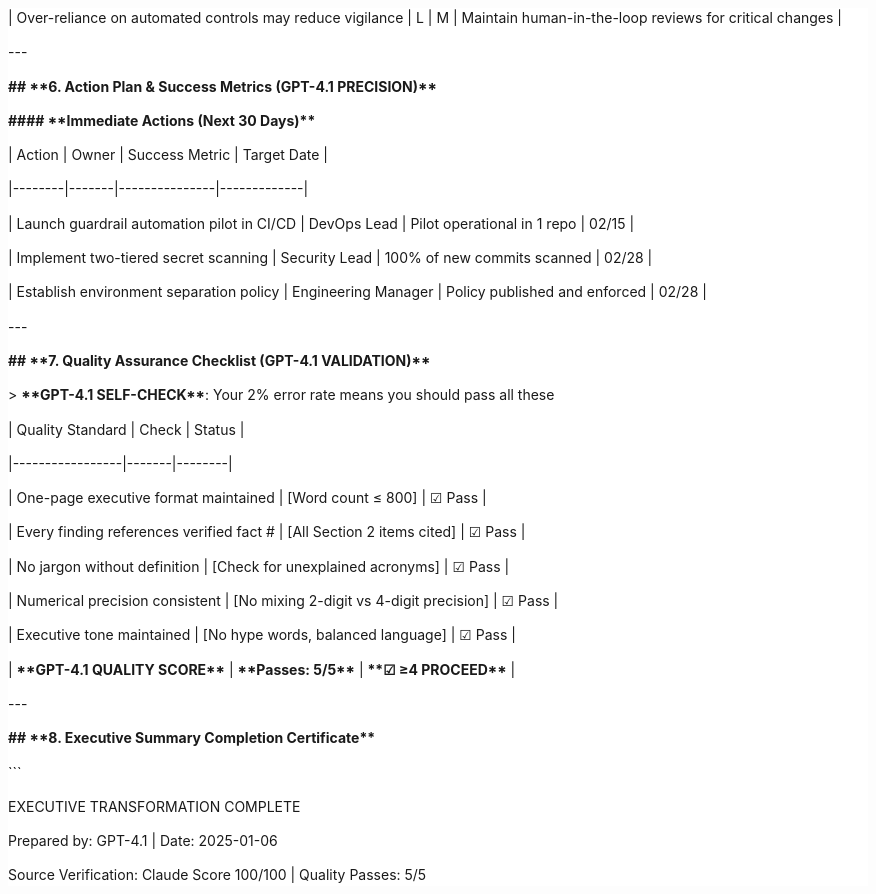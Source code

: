 \| Over-reliance on automated controls may reduce vigilance \| L \| M \|
Maintain human-in-the-loop reviews for critical changes \|

\-\--

**\## \*\*6. Action Plan & Success Metrics (GPT-4.1 PRECISION)\*\***

**\#### \*\*Immediate Actions (Next 30 Days)\*\***

\| Action \| Owner \| Success Metric \| Target Date \|

\|\-\-\-\-\-\-\--\|\-\-\-\-\-\--\|\-\-\-\-\-\-\-\-\-\-\-\-\-\--\|\-\-\-\-\-\-\-\-\-\-\-\--\|

\| Launch guardrail automation pilot in CI/CD \| DevOps Lead \| Pilot
operational in 1 repo \| 02/15 \|

\| Implement two-tiered secret scanning \| Security Lead \| 100% of new
commits scanned \| 02/28 \|

\| Establish environment separation policy \| Engineering Manager \|
Policy published and enforced \| 02/28 \|

\-\--

**\## \*\*7. Quality Assurance Checklist (GPT-4.1 VALIDATION)\*\***

\> **\*\*GPT-4.1 SELF-CHECK\*\***: Your 2% error rate means you should
pass all these

\| Quality Standard \| Check \| Status \|

\|\-\-\-\-\-\-\-\-\-\-\-\-\-\-\-\--\|\-\-\-\-\-\--\|\-\-\-\-\-\-\--\|

\| One-page executive format maintained \| \[Word count ≤ 800\] \| ☑
Pass \|

\| Every finding references verified fact \# \| \[All Section 2 items
cited\] \| ☑ Pass \|

\| No jargon without definition \| \[Check for unexplained acronyms\] \|
☑ Pass \|

\| Numerical precision consistent \| \[No mixing 2-digit vs 4-digit
precision\] \| ☑ Pass \|

\| Executive tone maintained \| \[No hype words, balanced language\] \|
☑ Pass \|

\| **\*\*GPT-4.1 QUALITY SCORE\*\*** \| **\*\*Passes: 5/5\*\*** \|
**\*\*☑ ≥4 PROCEED\*\*** \|

\-\--

**\## \*\*8. Executive Summary Completion Certificate\*\***

\`\`\`

EXECUTIVE TRANSFORMATION COMPLETE

Prepared by: GPT-4.1 \| Date: 2025-01-06

Source Verification: Claude Score 100/100 \| Quality Passes: 5/5
